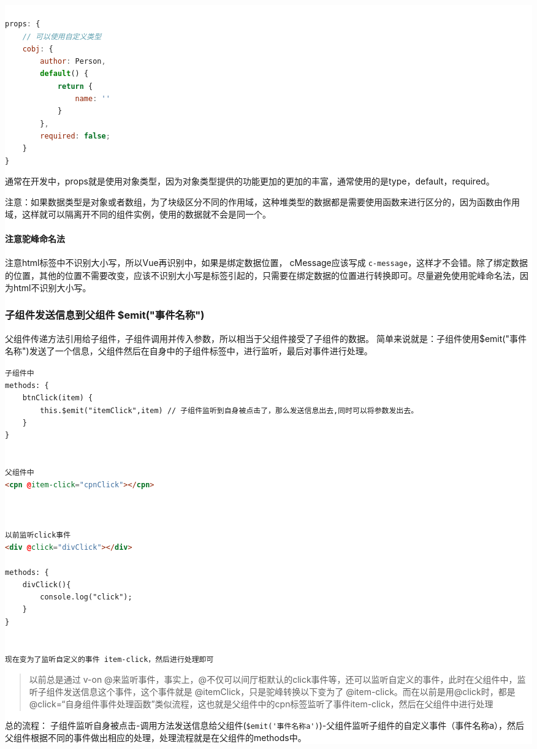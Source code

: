 ```javascript

props: {
	// 可以使用自定义类型
	cobj: {
		author: Person,
		default() {
			return {
				name: ''
			}
		},
		required: false;
	}
}
```
通常在开发中，props就是使用对象类型，因为对象类型提供的功能更加的更加的丰富，通常使用的是type，default，required。

注意：如果数据类型是对象或者数组，为了块级区分不同的作用域，这种堆类型的数据都是需要使用函数来进行区分的，因为函数由作用域，这样就可以隔离开不同的组件实例，使用的数据就不会是同一个。

#### 注意驼峰命名法
注意html标签中不识别大小写，所以Vue再识别中，如果是绑定数据位置， cMessage应该写成 `c-message`，这样才不会错。除了绑定数据的位置，其他的位置不需要改变，应该不识别大小写是标签引起的，只需要在绑定数据的位置进行转换即可。尽量避免使用驼峰命名法，因为html不识别大小写。

### 子组件发送信息到父组件 $emit("事件名称")

父组件传递方法引用给子组件，子组件调用并传入参数，所以相当于父组件接受了子组件的数据。
简单来说就是：子组件使用$emit("事件名称")发送了一个信息，父组件然后在自身中的子组件标签中，进行监听，最后对事件进行处理。

```html
子组件中
methods: {
	btnClick(item) {
		this.$emit("itemClick",item) // 子组件监听到自身被点击了，那么发送信息出去,同时可以将参数发出去。
	}
}


父组件中
<cpn @item-click="cpnClick"></cpn>



以前监听click事件
<div @click="divClick"></div>

methods: {
	divClick(){
		console.log("click");
	}
}


现在变为了监听自定义的事件 item-click，然后进行处理即可
```
> 以前总是通过 v-on @来监听事件，事实上，@不仅可以间厅柜默认的click事件等，还可以监听自定义的事件，此时在父组件中，监听子组件发送信息这个事件，这个事件就是 @itemClick，只是驼峰转换以下变为了 @item-click。而在以前是用@click时，都是@click=“自身组件事件处理函数”类似流程，这也就是父组件中的cpn标签监听了事件item-click，然后在父组件中进行处理
> 
总的流程： 子组件监听自身被点击-调用方法发送信息给父组件(`$emit('事件名称a')`)-父组件监听子组件的自定义事件（事件名称a），然后父组件根据不同的事件做出相应的处理，处理流程就是在父组件的methods中。
